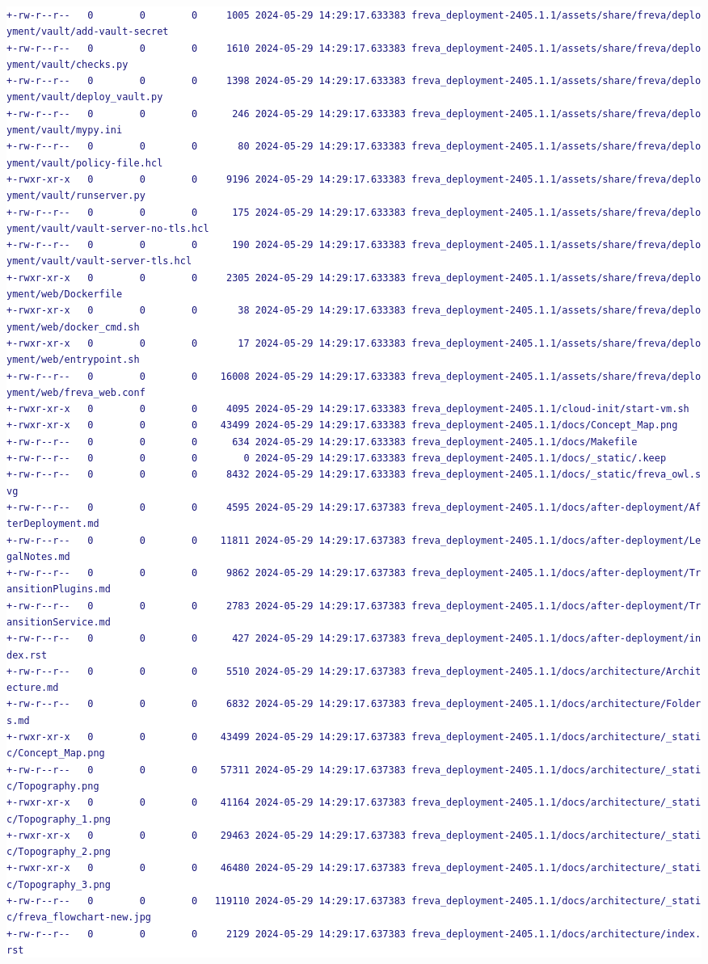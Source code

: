 ```diff
+-rw-r--r--   0        0        0     1005 2024-05-29 14:29:17.633383 freva_deployment-2405.1.1/assets/share/freva/deployment/vault/add-vault-secret
+-rw-r--r--   0        0        0     1610 2024-05-29 14:29:17.633383 freva_deployment-2405.1.1/assets/share/freva/deployment/vault/checks.py
+-rw-r--r--   0        0        0     1398 2024-05-29 14:29:17.633383 freva_deployment-2405.1.1/assets/share/freva/deployment/vault/deploy_vault.py
+-rw-r--r--   0        0        0      246 2024-05-29 14:29:17.633383 freva_deployment-2405.1.1/assets/share/freva/deployment/vault/mypy.ini
+-rw-r--r--   0        0        0       80 2024-05-29 14:29:17.633383 freva_deployment-2405.1.1/assets/share/freva/deployment/vault/policy-file.hcl
+-rwxr-xr-x   0        0        0     9196 2024-05-29 14:29:17.633383 freva_deployment-2405.1.1/assets/share/freva/deployment/vault/runserver.py
+-rw-r--r--   0        0        0      175 2024-05-29 14:29:17.633383 freva_deployment-2405.1.1/assets/share/freva/deployment/vault/vault-server-no-tls.hcl
+-rw-r--r--   0        0        0      190 2024-05-29 14:29:17.633383 freva_deployment-2405.1.1/assets/share/freva/deployment/vault/vault-server-tls.hcl
+-rwxr-xr-x   0        0        0     2305 2024-05-29 14:29:17.633383 freva_deployment-2405.1.1/assets/share/freva/deployment/web/Dockerfile
+-rwxr-xr-x   0        0        0       38 2024-05-29 14:29:17.633383 freva_deployment-2405.1.1/assets/share/freva/deployment/web/docker_cmd.sh
+-rwxr-xr-x   0        0        0       17 2024-05-29 14:29:17.633383 freva_deployment-2405.1.1/assets/share/freva/deployment/web/entrypoint.sh
+-rw-r--r--   0        0        0    16008 2024-05-29 14:29:17.633383 freva_deployment-2405.1.1/assets/share/freva/deployment/web/freva_web.conf
+-rwxr-xr-x   0        0        0     4095 2024-05-29 14:29:17.633383 freva_deployment-2405.1.1/cloud-init/start-vm.sh
+-rwxr-xr-x   0        0        0    43499 2024-05-29 14:29:17.633383 freva_deployment-2405.1.1/docs/Concept_Map.png
+-rw-r--r--   0        0        0      634 2024-05-29 14:29:17.633383 freva_deployment-2405.1.1/docs/Makefile
+-rw-r--r--   0        0        0        0 2024-05-29 14:29:17.633383 freva_deployment-2405.1.1/docs/_static/.keep
+-rw-r--r--   0        0        0     8432 2024-05-29 14:29:17.633383 freva_deployment-2405.1.1/docs/_static/freva_owl.svg
+-rw-r--r--   0        0        0     4595 2024-05-29 14:29:17.637383 freva_deployment-2405.1.1/docs/after-deployment/AfterDeployment.md
+-rw-r--r--   0        0        0    11811 2024-05-29 14:29:17.637383 freva_deployment-2405.1.1/docs/after-deployment/LegalNotes.md
+-rw-r--r--   0        0        0     9862 2024-05-29 14:29:17.637383 freva_deployment-2405.1.1/docs/after-deployment/TransitionPlugins.md
+-rw-r--r--   0        0        0     2783 2024-05-29 14:29:17.637383 freva_deployment-2405.1.1/docs/after-deployment/TransitionService.md
+-rw-r--r--   0        0        0      427 2024-05-29 14:29:17.637383 freva_deployment-2405.1.1/docs/after-deployment/index.rst
+-rw-r--r--   0        0        0     5510 2024-05-29 14:29:17.637383 freva_deployment-2405.1.1/docs/architecture/Architecture.md
+-rw-r--r--   0        0        0     6832 2024-05-29 14:29:17.637383 freva_deployment-2405.1.1/docs/architecture/Folders.md
+-rwxr-xr-x   0        0        0    43499 2024-05-29 14:29:17.637383 freva_deployment-2405.1.1/docs/architecture/_static/Concept_Map.png
+-rw-r--r--   0        0        0    57311 2024-05-29 14:29:17.637383 freva_deployment-2405.1.1/docs/architecture/_static/Topography.png
+-rwxr-xr-x   0        0        0    41164 2024-05-29 14:29:17.637383 freva_deployment-2405.1.1/docs/architecture/_static/Topography_1.png
+-rwxr-xr-x   0        0        0    29463 2024-05-29 14:29:17.637383 freva_deployment-2405.1.1/docs/architecture/_static/Topography_2.png
+-rwxr-xr-x   0        0        0    46480 2024-05-29 14:29:17.637383 freva_deployment-2405.1.1/docs/architecture/_static/Topography_3.png
+-rw-r--r--   0        0        0   119110 2024-05-29 14:29:17.637383 freva_deployment-2405.1.1/docs/architecture/_static/freva_flowchart-new.jpg
+-rw-r--r--   0        0        0     2129 2024-05-29 14:29:17.637383 freva_deployment-2405.1.1/docs/architecture/index.rst
```